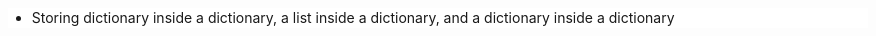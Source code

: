 * Storing dictionary inside a dictionary, a list inside a dictionary, and a dictionary inside a dictionary
